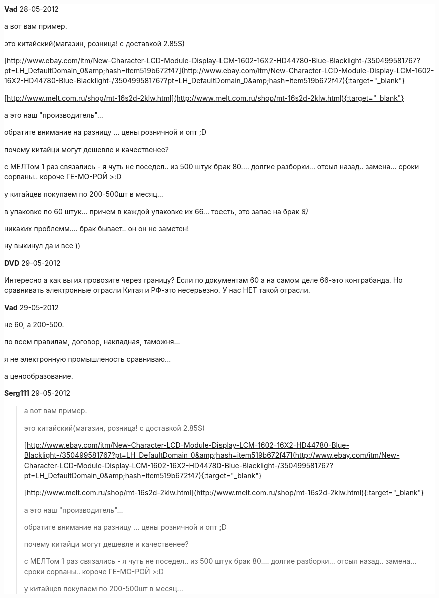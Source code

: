 
**Vad** 28-05-2012

а вот вам пример.

это китайский(магазин, розница! с доставкой 2.85$)

[http://www.ebay.com/itm/New-Character-LCD-Module-Display-LCM-1602-16X2-HD44780-Blue-Blacklight-/350499581767?pt=LH_DefaultDomain_0&amp;hash=item519b672f47](http://www.ebay.com/itm/New-Character-LCD-Module-Display-LCM-1602-16X2-HD44780-Blue-Blacklight-/350499581767?pt=LH_DefaultDomain_0&amp;hash=item519b672f47){:target="_blank"}

[http://www.melt.com.ru/shop/mt-16s2d-2klw.html](http://www.melt.com.ru/shop/mt-16s2d-2klw.html){:target="_blank"}

а это наш "производитель"...

обратите внимание на разницу ... цены розничной и опт ;D

почему китайци могут дешевле и качественее?

с МЕЛТом 1 раз связались - я чуть не поседел.. из 500 штук брак 80.... долгие разборки... отсыл назад.. замена... сроки сорваны.. короче ГЕ-МО-РОЙ &gt;:D

у китайцев покупаем по 200-500шт в месяц...

в упаковке по 60 штук... причем в каждой упаковке их 66... тоесть, это запас на брак *8)* 

никаких проблемм.... брак бывает.. он он не заметен! 

ну выкинул да и все ))


**DVD** 29-05-2012

Интересно а как вы их провозите через границу? Если по документам 60 а на самом деле 66-это контрабанда. Но сравнивать электронные отрасли Китая и РФ-это несерьезно. У нас НЕТ такой отрасли.


**Vad** 29-05-2012

не 60, а 200-500.

по всем правилам, договор, накладная, таможня...

я не электронную промышленость сравниваю...

а ценообразование.


**Serg111** 29-05-2012

> а вот вам пример.
> 
> это китайский(магазин, розница! с доставкой 2.85$)
> 
> [http://www.ebay.com/itm/New-Character-LCD-Module-Display-LCM-1602-16X2-HD44780-Blue-Blacklight-/350499581767?pt=LH_DefaultDomain_0&amp;hash=item519b672f47](http://www.ebay.com/itm/New-Character-LCD-Module-Display-LCM-1602-16X2-HD44780-Blue-Blacklight-/350499581767?pt=LH_DefaultDomain_0&amp;hash=item519b672f47){:target="_blank"}
> 
> [http://www.melt.com.ru/shop/mt-16s2d-2klw.html](http://www.melt.com.ru/shop/mt-16s2d-2klw.html){:target="_blank"}
> 
> а это наш "производитель"...
> 
> обратите внимание на разницу ... цены розничной и опт ;D
> 
> почему китайци могут дешевле и качественее?
> 
> с МЕЛТом 1 раз связались - я чуть не поседел.. из 500 штук брак 80.... долгие разборки... отсыл назад.. замена... сроки сорваны.. короче ГЕ-МО-РОЙ &gt;:D
> 
> у китайцев покупаем по 200-500шт в месяц...
> 